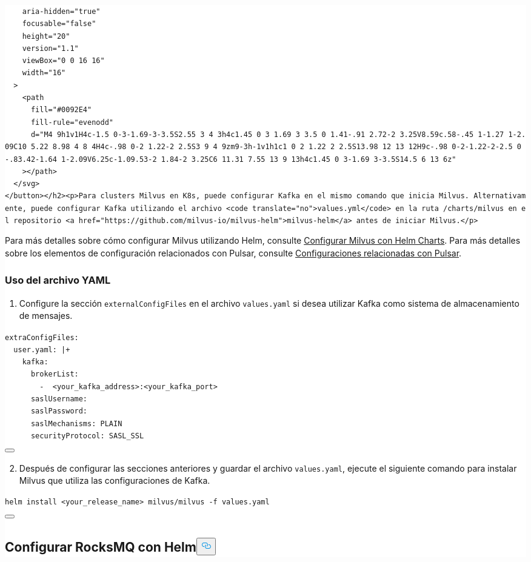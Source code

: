         aria-hidden="true"
        focusable="false"
        height="20"
        version="1.1"
        viewBox="0 0 16 16"
        width="16"
      >
        <path
          fill="#0092E4"
          fill-rule="evenodd"
          d="M4 9h1v1H4c-1.5 0-3-1.69-3-3.5S2.55 3 4 3h4c1.45 0 3 1.69 3 3.5 0 1.41-.91 2.72-2 3.25V8.59c.58-.45 1-1.27 1-2.09C10 5.22 8.98 4 8 4H4c-.98 0-2 1.22-2 2.5S3 9 4 9zm9-3h-1v1h1c1 0 2 1.22 2 2.5S13.98 12 13 12H9c-.98 0-2-1.22-2-2.5 0-.83.42-1.64 1-2.09V6.25c-1.09.53-2 1.84-2 3.25C6 11.31 7.55 13 9 13h4c1.45 0 3-1.69 3-3.5S14.5 6 13 6z"
        ></path>
      </svg>
    </button></h2><p>Para clusters Milvus en K8s, puede configurar Kafka en el mismo comando que inicia Milvus. Alternativamente, puede configurar Kafka utilizando el archivo <code translate="no">values.yml</code> en la ruta /charts/milvus en el repositorio <a href="https://github.com/milvus-io/milvus-helm">milvus-helm</a> antes de iniciar Milvus.</p>
<p>Para más detalles sobre cómo configurar Milvus utilizando Helm, consulte <a href="/docs/es/v2.4.x/configure-helm.md">Configurar Milvus con Helm Charts</a>. Para más detalles sobre los elementos de configuración relacionados con Pulsar, consulte <a href="/docs/es/v2.4.x/configure_pulsar.md">Configuraciones relacionadas con Pulsar</a>.</p>
<h3 id="Using-the-YAML-file" class="common-anchor-header">Uso del archivo YAML</h3><ol>
<li>Configure la sección <code translate="no">externalConfigFiles</code> en el archivo <code translate="no">values.yaml</code> si desea utilizar Kafka como sistema de almacenamiento de mensajes.</li>
</ol>
<pre><code translate="no" class="language-yaml">extraConfigFiles:
  user.yaml: |+
    kafka:
      brokerList:
        -  &lt;your_kafka_address&gt;:&lt;your_kafka_port&gt;
      saslUsername:
      saslPassword:
      saslMechanisms: PLAIN
      securityProtocol: SASL_SSL    
<button class="copy-code-btn"></button></code></pre>
<ol start="2">
<li>Después de configurar las secciones anteriores y guardar el archivo <code translate="no">values.yaml</code>, ejecute el siguiente comando para instalar Milvus que utiliza las configuraciones de Kafka.</li>
</ol>
<pre><code translate="no" class="language-shell">helm install &lt;your_release_name&gt; milvus/milvus -f values.yaml
<button class="copy-code-btn"></button></code></pre>
<h2 id="Configure-RocksMQ-with-Helm" class="common-anchor-header">Configurar RocksMQ con Helm<button data-href="#Configure-RocksMQ-with-Helm" class="anchor-icon" translate="no">
      <svg translate="no"
        aria-hidden="true"
        focusable="false"
        height="20"
        version="1.1"
        viewBox="0 0 16 16"
        width="16"
      >
        <path
          fill="#0092E4"
          fill-rule="evenodd"
          d="M4 9h1v1H4c-1.5 0-3-1.69-3-3.5S2.55 3 4 3h4c1.45 0 3 1.69 3 3.5 0 1.41-.91 2.72-2 3.25V8.59c.58-.45 1-1.27 1-2.09C10 5.22 8.98 4 8 4H4c-.98 0-2 1.22-2 2.5S3 9 4 9zm9-3h-1v1h1c1 0 2 1.22 2 2.5S13.98 12 13 12H9c-.98 0-2-1.22-2-2.5 0-.83.42-1.64 1-2.09V6.25c-1.09.53-2 1.84-2 3.25C6 11.31 7.55 13 9 13h4c1.45 0 3-1.69 3-3.5S14.5 6 13 6z"
        ></path>